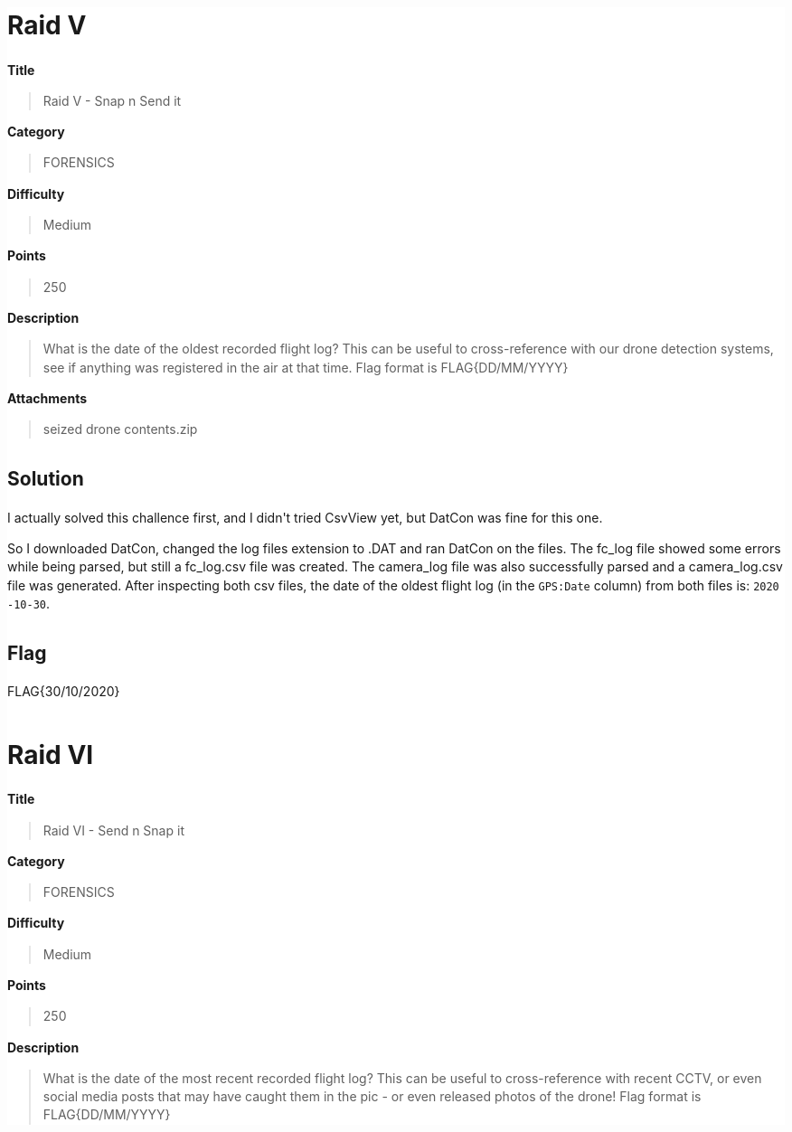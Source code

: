 # Raid V

**Title**
> Raid V - Snap n Send it

**Category**
> FORENSICS

**Difficulty**
> Medium

**Points**
> 250

**Description**
> What is the date of the oldest recorded flight log? This can be useful to cross-reference with our drone detection systems, see if anything was registered in the air at that time. Flag format is FLAG{DD/MM/YYYY}

**Attachments**
> seized drone contents.zip

## Solution
I actually solved this challence first, and I didn't tried CsvView yet, but DatCon was fine for this one.

So I downloaded DatCon, changed the log files extension to .DAT and ran DatCon on the files.
The fc_log file showed some errors while being parsed, but still a fc_log.csv file was created.
The camera_log file was also successfully parsed and a camera_log.csv file was generated.
After inspecting both csv files, the date of the oldest flight log (in the `GPS:Date` column) from both files is: `2020-10-30`.

## Flag
FLAG{30/10/2020}

# Raid VI

**Title**
> Raid VI - Send n Snap it

**Category**
> FORENSICS

**Difficulty**
> Medium

**Points**
> 250

**Description**
> What is the date of the most recent recorded flight log? This can be useful to cross-reference with recent CCTV, or even social media posts that may have caught them in the pic - or even released photos of the drone! Flag format is FLAG{DD/MM/YYYY}
